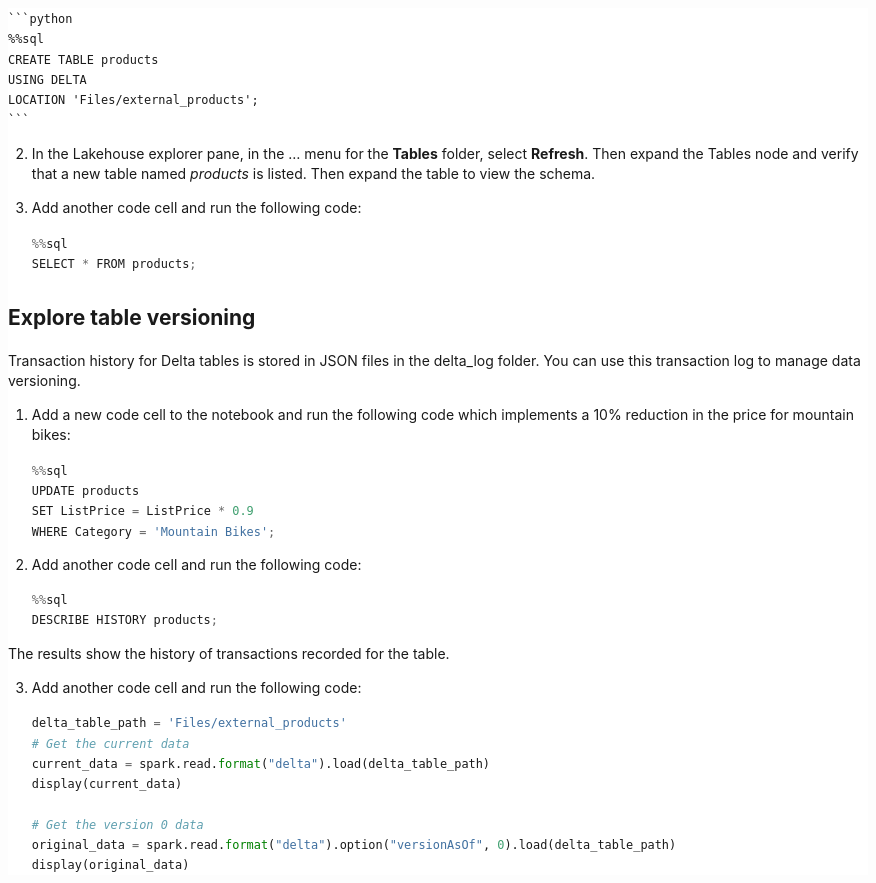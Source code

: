     ```python
    %%sql
    CREATE TABLE products
    USING DELTA
    LOCATION 'Files/external_products';
    ```

2. In the Lakehouse explorer pane, in the … menu for the **Tables** folder, select **Refresh**. Then expand the Tables node and verify that a new table named *products* is listed. Then expand the table to view the schema.

3. Add another code cell and run the following code:

    ```python
    %%sql
    SELECT * FROM products;
    ```

## Explore table versioning

Transaction history for Delta tables is stored in JSON files in the delta_log folder. You can use this transaction log to manage data versioning.

1.	Add a new code cell to the notebook and run the following code which implements a 10% reduction in the price for mountain bikes:

    ```python
    %%sql
    UPDATE products
    SET ListPrice = ListPrice * 0.9
    WHERE Category = 'Mountain Bikes';
    ```

2. Add another code cell and run the following code:

    ```python
    %%sql
    DESCRIBE HISTORY products;
    ```

The results show the history of transactions recorded for the table.

3.	Add another code cell and run the following code:

    ```python
    delta_table_path = 'Files/external_products'
    # Get the current data
    current_data = spark.read.format("delta").load(delta_table_path)
    display(current_data)

    # Get the version 0 data
    original_data = spark.read.format("delta").option("versionAsOf", 0).load(delta_table_path)
    display(original_data)
    ```
